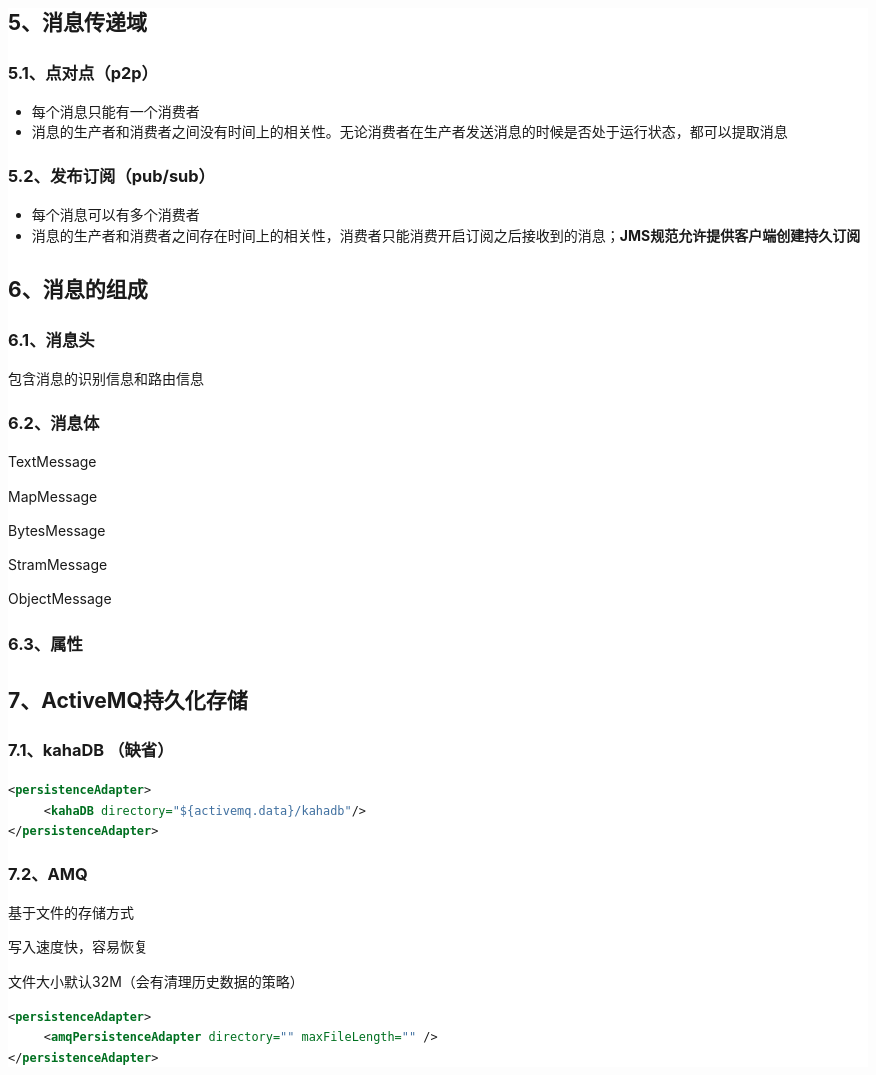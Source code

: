 ## 5、消息传递域

### 5.1、点对点（p2p）

- 每个消息只能有一个消费者
- 消息的生产者和消费者之间没有时间上的相关性。无论消费者在生产者发送消息的时候是否处于运行状态，都可以提取消息

### 5.2、发布订阅（pub/sub）

- 每个消息可以有多个消费者
- 消息的生产者和消费者之间存在时间上的相关性，消费者只能消费开启订阅之后接收到的消息；**JMS规范允许提供客户端创建持久订阅**

## 6、消息的组成

### 6.1、消息头

包含消息的识别信息和路由信息

### 6.2、消息体

TextMessage

MapMessage

BytesMessage

StramMessage

ObjectMessage 

### 6.3、属性

## 7、ActiveMQ持久化存储

### 7.1、kahaDB （缺省）

```xml
<persistenceAdapter>
     <kahaDB directory="${activemq.data}/kahadb"/>
</persistenceAdapter>
```

### 7.2、AMQ

基于文件的存储方式

写入速度快，容易恢复 

文件大小默认32M（会有清理历史数据的策略）

```xml
<persistenceAdapter>
     <amqPersistenceAdapter directory="" maxFileLength="" />
</persistenceAdapter>
```
